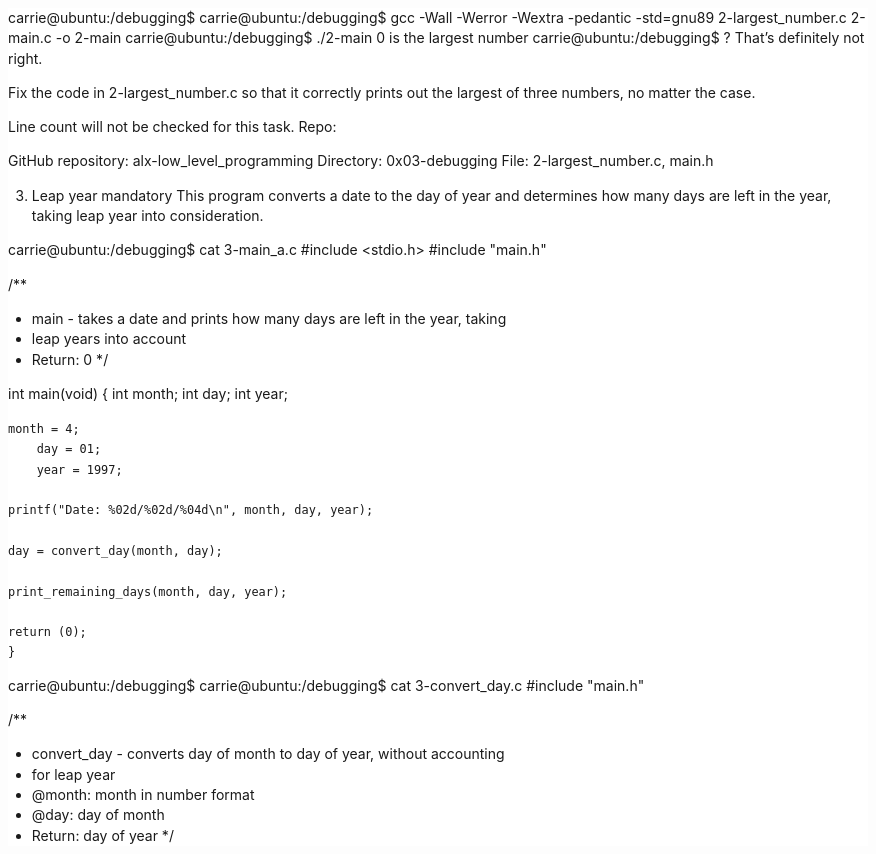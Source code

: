 carrie@ubuntu:/debugging$
carrie@ubuntu:/debugging$ gcc -Wall -Werror -Wextra -pedantic -std=gnu89 2-largest_number.c 2-main.c -o 2-main
carrie@ubuntu:/debugging$ ./2-main
0 is the largest number
carrie@ubuntu:/debugging$
? That’s definitely not right.

Fix the code in 2-largest_number.c so that it correctly prints out the largest of three numbers, no matter the case.

Line count will not be checked for this task.
Repo:

GitHub repository: alx-low_level_programming
Directory: 0x03-debugging
File: 2-largest_number.c, main.h

3. Leap year
mandatory
This program converts a date to the day of year and determines how many days are left in the year, taking leap year into consideration.

carrie@ubuntu:/debugging$ cat 3-main_a.c
#include <stdio.h>
#include "main.h"

/**
* main - takes a date and prints how many days are left in the year, taking
* leap years into account
* Return: 0
*/

int main(void)
{
    int month;
        int day;
	    int year;

    month = 4;
        day = 01;
	    year = 1997;

    printf("Date: %02d/%02d/%04d\n", month, day, year);

    day = convert_day(month, day);

    print_remaining_days(month, day, year);

    return (0);
    }

carrie@ubuntu:/debugging$
carrie@ubuntu:/debugging$ cat 3-convert_day.c
#include "main.h"

/**
* convert_day - converts day of month to day of year, without accounting
* for leap year
* @month: month in number format
* @day: day of month
* Return: day of year
*/
